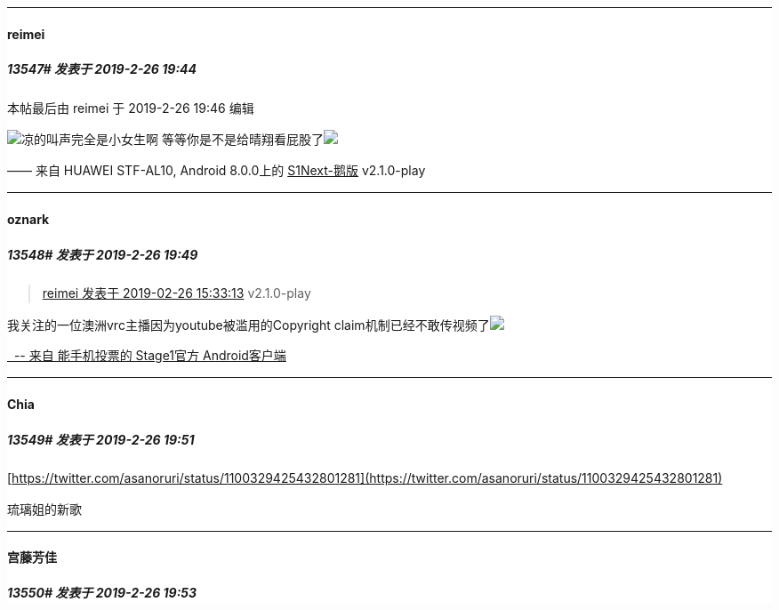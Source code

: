 

-----

####  reimei  
##### 13547#       发表于 2019-2-26 19:44



 本帖最后由 reimei 于 2019-2-26 19:46 编辑 

<img src="https://static.saraba1st.com/image/smiley/face2017/018.png" referrerpolicy="no-referrer">凉的叫声完全是小女生啊
等等你是不是给晴翔看屁股了<img src="https://static.saraba1st.com/image/smiley/face2017/090.png" referrerpolicy="no-referrer">

—— 来自 HUAWEI STF-AL10, Android 8.0.0上的 [S1Next-鹅版](https://github.com/ykrank/S1-Next/releases) v2.1.0-play







-----

####  oznark  
##### 13548#       发表于 2019-2-26 19:49



<blockquote><a href="httphttps://bbs.saraba1st.com/2b/forum.php?mod=redirect&amp;goto=findpost&amp;pid=42729366&amp;ptid=1801966" target="_blank">reimei 发表于 2019-02-26 15:33:13</a>
v2.1.0-play</blockquote>我关注的一位澳洲vrc主播因为youtube被滥用的Copyright claim机制已经不敢传视频了<img src="https://static.saraba1st.com/image/smiley/face2017/002.png" referrerpolicy="no-referrer">

[  -- 来自 能手机投票的 Stage1官方 Android客户端](https://www.coolapk.com/apk/140634)







-----

####  Chia  
##### 13549#       发表于 2019-2-26 19:51



[https://twitter.com/asanoruri/status/1100329425432801281](https://twitter.com/asanoruri/status/1100329425432801281)


琉璃姐的新歌







-----

####  宫藤芳佳  
##### 13550#       发表于 2019-2-26 19:53
